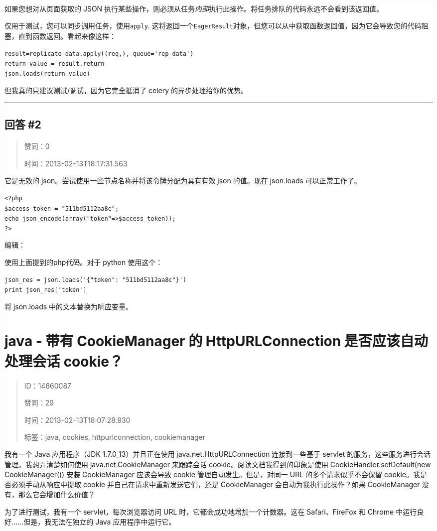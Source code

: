 如果您想对从页面获取的 JSON 执行某些操作，则必须从任务*内部*执行此操作。将任务排队的代码永远不会看到该返回值。

仅用于测试，您可以同步调用任务，使用`apply`. 这将返回一个`EagerResult`对象，但您可以从中获取函数返回值，因为它会导致您的代码阻塞，直到函数返回。看起来像这样：

```
result=replicate_data.apply((req,), queue='rep_data')
return_value = result.return
json.loads(return_value) 
```

但我真的只建议测试/调试，因为它完全抵消了 celery 的异步处理给你的优势。

* * *

## 回答 #2

> 赞同：0
> 
> 时间：2013-02-13T18:17:31.563

它是无效的 json。尝试使用一些节点名称并将该令牌分配为具有有效 json 的值。现在 json.loads 可以正常工作了。

```
<?php
$access_token = "511bd5112aa8c";
echo json_encode(array("token"=>$access_token));
?> 
```

编辑：

使用上面提到的php代码。对于 python 使用这个：

```
json_res = json.loads('{"token": "511bd5112aa8c"}')     
print json_res['token'] 
```

将 json.loads 中的文本替换为响应变量。

# java - 带有 CookieManager 的 HttpURLConnection 是否应该自动处理会话 cookie？

> ID：14860087
> 
> 赞同：29
> 
> 时间：2013-02-13T18:07:28.930
> 
> 标签：java, cookies, httpurlconnection, cookiemanager

我有一个 Java 应用程序（JDK 1.7.0_13）并且正在使用 java.net.HttpURLConnection 连接到一些基于 servlet 的服务，这些服务进行会话管理。我想弄清楚如何使用 java.net.CookieManager 来跟踪会话 cookie。阅读文档我得到的印象是使用 CookieHandler.setDefault(new CookieManager()) 安装 CookieManager 应该会导致 cookie 管理自动发生。但是，对同一 URL 的多个请求似乎不会保留 cookie。我是否必须手动从响应中提取 cookie 并自己在请求中重新发送它们，还是 CookieManager 会自动为我执行此操作？如果 CookieManager 没有，那么它会增加什么价值？

为了进行测试，我有一个 servlet，每次浏览器访问 URL 时，它都会成功地增加一个计数器。这在 Safari、FireFox 和 Chrome 中运行良好……但是，我无法在独立的 Java 应用程序中运行它。
